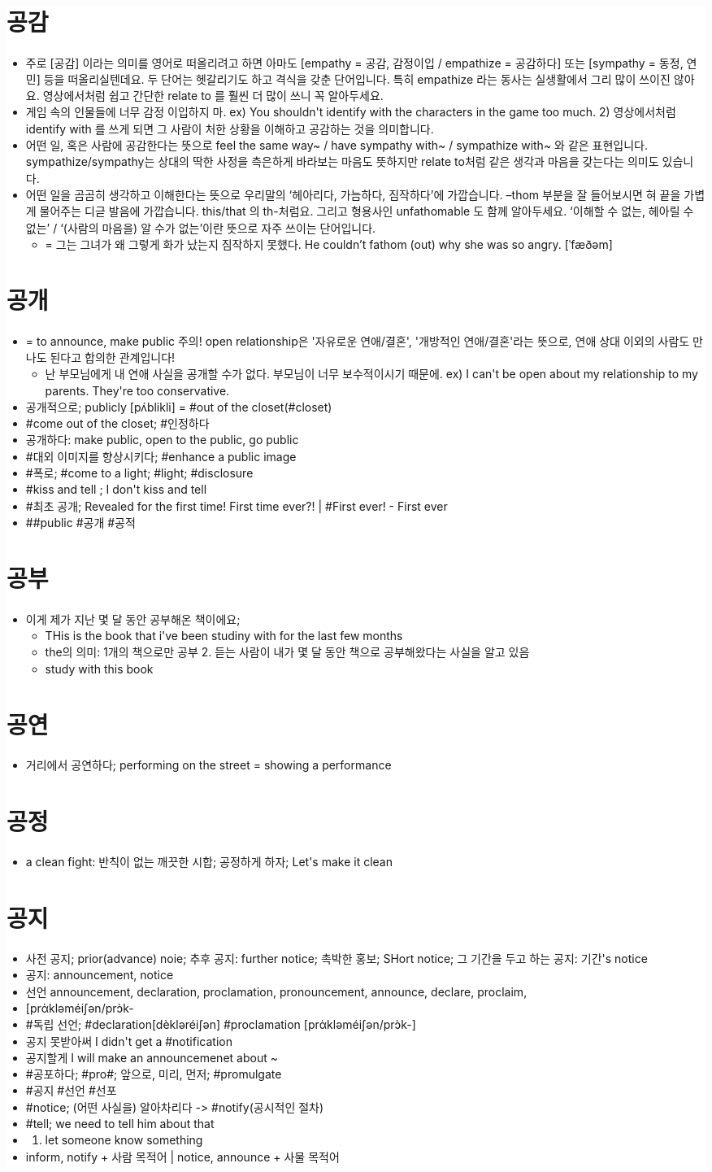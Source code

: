 # 공감
* 주로 [공감] 이라는 의미를 영어로 떠올리려고 하면 아마도 [empathy = 공감, 감정이입 / empathize = 공감하다] 또는 [sympathy = 동정, 연민] 등을 떠올리실텐데요. 두 단어는 헷갈리기도 하고 격식을 갖춘 단어입니다. 특히 empathize 라는 동사는 실생활에서 그리 많이 쓰이진 않아요. 영상에서처럼 쉽고 간단한 relate to 를 훨씬 더 많이 쓰니 꼭 알아두세요.
* 게임 속의 인물들에 너무 감정 이입하지 마. ex) You shouldn't identify with the characters in the game too much. 2) 영상에서처럼 identify with 를 쓰게 되면 그 사람이 처한 상황을 이해하고 공감하는 것을 의미합니다.
* 어떤 일, 혹은 사람에 공감한다는 뜻으로 feel the same way~ / have sympathy with~ / sympathize with~ 와 같은 표현입니다. sympathize/sympathy는 상대의 딱한 사정을 측은하게 바라보는 마음도 뜻하지만 relate to처럼 같은 생각과 마음을 갖는다는 의미도 있습니다. 
* 어떤 일을 곰곰히 생각하고 이해한다는 뜻으로 우리말의 ‘헤아리다, 가늠하다, 짐작하다’에 가깝습니다. –thom 부분을 잘 들어보시면 혀 끝을 가볍게 물어주는 디귿 발음에 가깝습니다. this/that 의 th-처럼요.  그리고 형용사인 unfathomable 도 함께 알아두세요. ‘이해할 수 없는, 헤아릴 수 없는’ / ‘(사람의 마음을) 알 수가 없는’이란 뜻으로 자주 쓰이는 단어입니다.
	* = 그는 그녀가 왜 그렇게 화가 났는지 짐작하지 못했다. He couldn’t fathom (out) why she was so angry.  [ˈfæðəm] 

# 공개
* = to announce, make public 주의! open relationship은 '자유로운 연애/결혼', '개방적인 연애/결혼'라는 뜻으로, 연애 상대 이외의 사람도 만나도 된다고 합의한 관계입니다! 
  * 난 부모님에게 내 연애 사실을 공개할 수가 없다. 부모님이 너무 보수적이시기 때문에. ex) I can't be open about my relationship to my parents. They're too conservative.
* 공개적으로; publicly [pʌ́blikli] = #out of the closet(#closet)
 * #come out of the closet; #인정하다
 * 공개하다: make public, open to the public, go public
 * #대외 이미지를 향상시키다; #enhance a public image
 * #폭로; #come to a light; #light; #disclosure
 * #kiss and tell ; I don't kiss and tell
 * #최초 공개; Revealed for the first time! First time ever?! | #First ever! - First ever
 * ##public #공개 #공적

# 공부
* 이게 제가 지난 몇 달 동안 공부해온 책이에요; 
  * THis is the book that i've been studiny with for the last few months
  * the의 의미: 1개의 책으로만 공부 2. 듣는 사람이 내가 몇 달 동안 책으로 공부해왔다는 사실을 알고 있음
  * study with this book

# 공연
* 거리에서 공연하다; performing on the street = showing a performance

# 공정
* a clean fight: 반칙이 없는 깨끗한 시합; 공정하게 하자; Let's make it clean

# 공지
* 사전 공지; prior(advance) noie; 추후 공지: further notice; 촉박한 홍보; SHort notice; 그 기간을 두고 하는 공지: 기간's notice
* 공지: announcement, notice
 * 선언 announcement, declaration, proclamation, pronouncement, announce, declare, proclaim, 
 * [prὰklǝméiʃən/prɔ̀k-
 * #독립 선언; #declaration[dèklǝréiʃən] #proclamation [prὰklǝméiʃən/prɔ̀k-]
 * 공지 못받아써 I didn't get a #notification
 * 공지할게 I will make an announcemenet about ~
 * #공포하다; #pro#; 앞으로, 미리, 먼저; #promulgate
 * #공지 #선언 #선포
 * #notice; (어떤 사실을) 알아차리다 -> #notify(공시적인 절차)
 * #tell; we need to tell him about that
 * 1. let someone know something
 * inform, notify + 사람 목적어 | notice, announce + 사물 목적어
